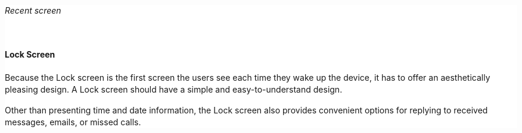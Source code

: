 
*Recent screen*


 
<a name="lock"></a>
#### Lock Screen

Because the Lock screen is the first screen the users see each time they wake up the device, it has to offer an aesthetically pleasing design. A Lock screen should have a simple and easy-to-understand design.

Other than presenting time and date information, the Lock screen also provides convenient options for replying to received messages, emails, or missed calls.
